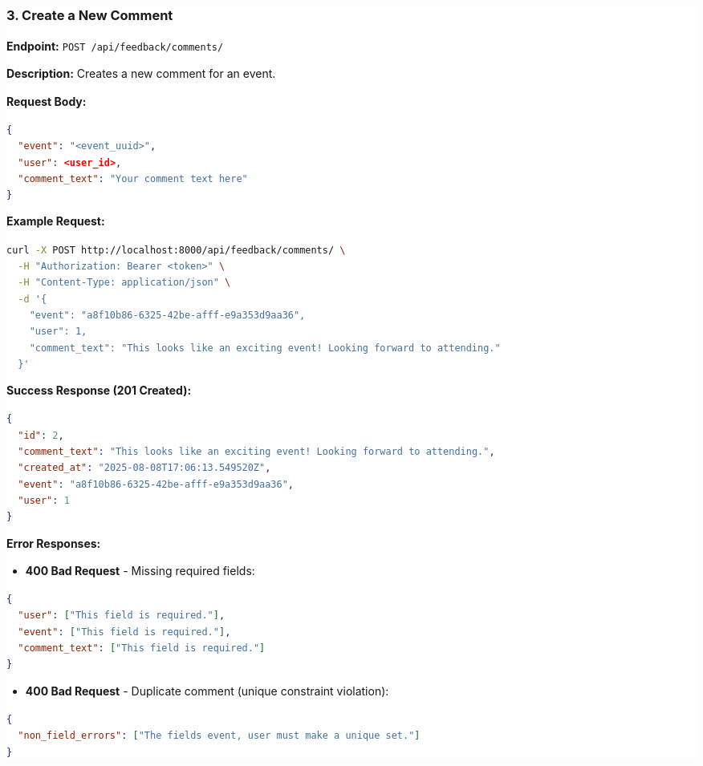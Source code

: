 ### 3. Create a New Comment

**Endpoint:** `POST /api/feedback/comments/`

**Description:** Creates a new comment for an event.

**Request Body:**
```json
{
  "event": "<event_uuid>",
  "user": <user_id>,
  "comment_text": "Your comment text here"
}
```

**Example Request:**
```bash
curl -X POST http://localhost:8000/api/feedback/comments/ \
  -H "Authorization: Bearer <token>" \
  -H "Content-Type: application/json" \
  -d '{
    "event": "a8f10b86-6325-42be-afff-e9a353d9aa36",
    "user": 1,
    "comment_text": "This looks like an exciting event! Looking forward to attending."
  }'
```

**Success Response (201 Created):**
```json
{
  "id": 2,
  "comment_text": "This looks like an exciting event! Looking forward to attending.",
  "created_at": "2025-08-08T17:06:13.549520Z",
  "event": "a8f10b86-6325-42be-afff-e9a353d9aa36",
  "user": 1
}
```

**Error Responses:**

- **400 Bad Request** - Missing required fields:
```json
{
  "user": ["This field is required."],
  "event": ["This field is required."],
  "comment_text": ["This field is required."]
}
```

- **400 Bad Request** - Duplicate comment (unique constraint violation):
```json
{
  "non_field_errors": ["The fields event, user must make a unique set."]
}
```
